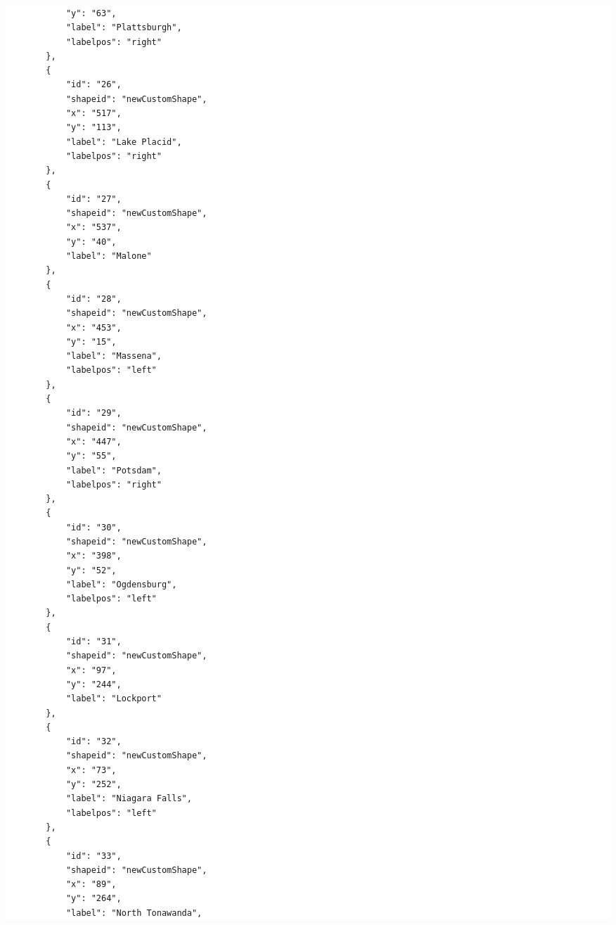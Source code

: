                 "y": "63",
                "label": "Plattsburgh",
                "labelpos": "right"
            },
            {
                "id": "26",
                "shapeid": "newCustomShape",
                "x": "517",
                "y": "113",
                "label": "Lake Placid",
                "labelpos": "right"
            },
            {
                "id": "27",
                "shapeid": "newCustomShape",
                "x": "537",
                "y": "40",
                "label": "Malone"
            },
            {
                "id": "28",
                "shapeid": "newCustomShape",
                "x": "453",
                "y": "15",
                "label": "Massena",
                "labelpos": "left"
            },
            {
                "id": "29",
                "shapeid": "newCustomShape",
                "x": "447",
                "y": "55",
                "label": "Potsdam",
                "labelpos": "right"
            },
            {
                "id": "30",
                "shapeid": "newCustomShape",
                "x": "398",
                "y": "52",
                "label": "Ogdensburg",
                "labelpos": "left"
            },
            {
                "id": "31",
                "shapeid": "newCustomShape",
                "x": "97",
                "y": "244",
                "label": "Lockport"
            },
            {
                "id": "32",
                "shapeid": "newCustomShape",
                "x": "73",
                "y": "252",
                "label": "Niagara Falls",
                "labelpos": "left"
            },
            {
                "id": "33",
                "shapeid": "newCustomShape",
                "x": "89",
                "y": "264",
                "label": "North Tonawanda",